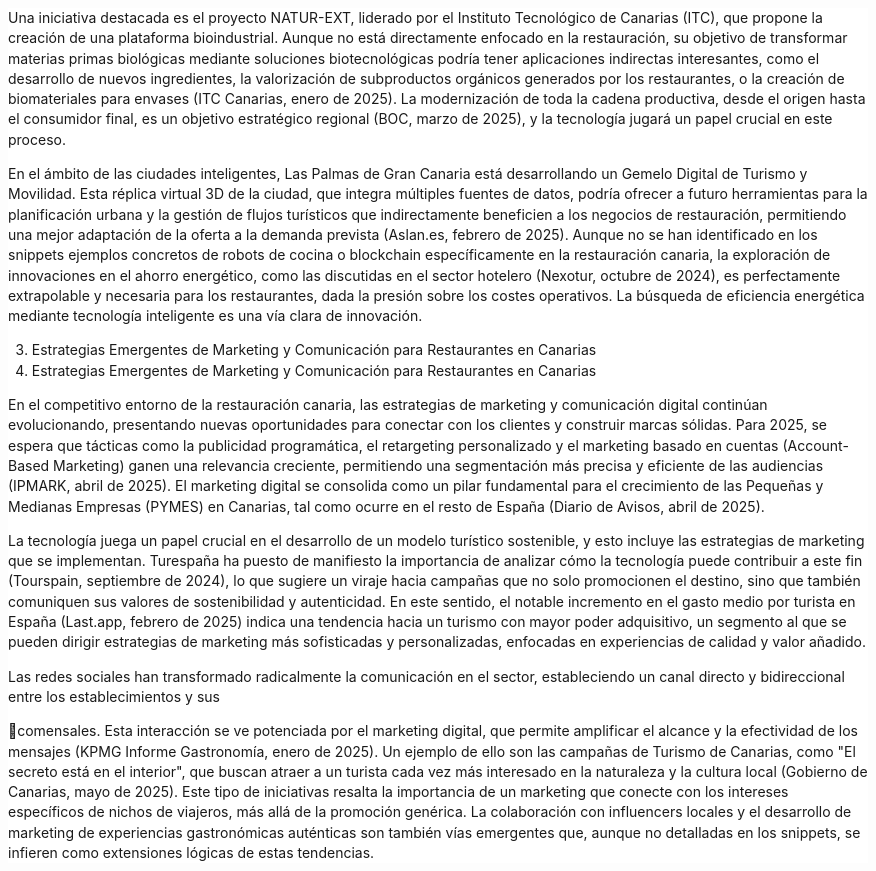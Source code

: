 Una iniciativa destacada es el proyecto NATUR-EXT, liderado por el Instituto Tecnológico de Canarias (ITC), que propone la creación de una plataforma bioindustrial.
Aunque no está directamente enfocado en la restauración, su objetivo de transformar materias primas biológicas mediante soluciones biotecnológicas podría tener
aplicaciones indirectas interesantes, como el desarrollo de nuevos ingredientes, la valorización de subproductos orgánicos generados por los restaurantes, o la
creación de biomateriales para envases (ITC Canarias, enero de 2025). La modernización de toda la cadena productiva, desde el origen hasta el consumidor final, es
un objetivo estratégico regional (BOC, marzo de 2025), y la tecnología jugará un papel crucial en este proceso.

En el ámbito de las ciudades inteligentes, Las Palmas de Gran Canaria está desarrollando un Gemelo Digital de Turismo y Movilidad. Esta réplica virtual 3D de la
ciudad, que integra múltiples fuentes de datos, podría ofrecer a futuro herramientas para la planificación urbana y la gestión de flujos turísticos que indirectamente
beneficien a los negocios de restauración, permitiendo una mejor adaptación de la oferta a la demanda prevista (Aslan.es, febrero de 2025). Aunque no se han
identificado en los snippets ejemplos concretos de robots de cocina o blockchain específicamente en la restauración canaria, la exploración de innovaciones en el
ahorro energético, como las discutidas en el sector hotelero (Nexotur, octubre de 2024), es perfectamente extrapolable y necesaria para los restaurantes, dada la
presión sobre los costes operativos. La búsqueda de eficiencia energética mediante tecnología inteligente es una vía clara de innovación.

3. Estrategias Emergentes de Marketing y Comunicación para Restaurantes en Canarias
3. Estrategias Emergentes de Marketing y Comunicación para Restaurantes en Canarias

En el competitivo entorno de la restauración canaria, las estrategias de marketing y comunicación digital continúan evolucionando, presentando nuevas
oportunidades para conectar con los clientes y construir marcas sólidas. Para 2025, se espera que tácticas como la publicidad programática, el retargeting
personalizado y el marketing basado en cuentas (Account-Based Marketing) ganen una relevancia creciente, permitiendo una segmentación más precisa y eficiente
de las audiencias (IPMARK, abril de 2025). El marketing digital se consolida como un pilar fundamental para el crecimiento de las Pequeñas y Medianas Empresas
(PYMES) en Canarias, tal como ocurre en el resto de España (Diario de Avisos, abril de 2025).

La tecnología juega un papel crucial en el desarrollo de un modelo turístico sostenible, y esto incluye las estrategias de marketing que se implementan. Turespaña ha
puesto de manifiesto la importancia de analizar cómo la tecnología puede contribuir a este fin (Tourspain, septiembre de 2024), lo que sugiere un viraje hacia
campañas que no solo promocionen el destino, sino que también comuniquen sus valores de sostenibilidad y autenticidad. En este sentido, el notable incremento en
el gasto medio por turista en España (Last.app, febrero de 2025) indica una tendencia hacia un turismo con mayor poder adquisitivo, un segmento al que se pueden
dirigir estrategias de marketing más sofisticadas y personalizadas, enfocadas en experiencias de calidad y valor añadido.

Las redes sociales han transformado radicalmente la comunicación en el sector, estableciendo un canal directo y bidireccional entre los establecimientos y sus

comensales. Esta interacción se ve potenciada por el marketing digital, que permite amplificar el alcance y la efectividad de los mensajes (KPMG Informe
Gastronomía, enero de 2025). Un ejemplo de ello son las campañas de Turismo de Canarias, como "El secreto está en el interior", que buscan atraer a un turista cada
vez más interesado en la naturaleza y la cultura local (Gobierno de Canarias, mayo de 2025). Este tipo de iniciativas resalta la importancia de un marketing que
conecte con los intereses específicos de nichos de viajeros, más allá de la promoción genérica. La colaboración con influencers locales y el desarrollo de marketing
de experiencias gastronómicas auténticas son también vías emergentes que, aunque no detalladas en los snippets, se infieren como extensiones lógicas de estas
tendencias.
